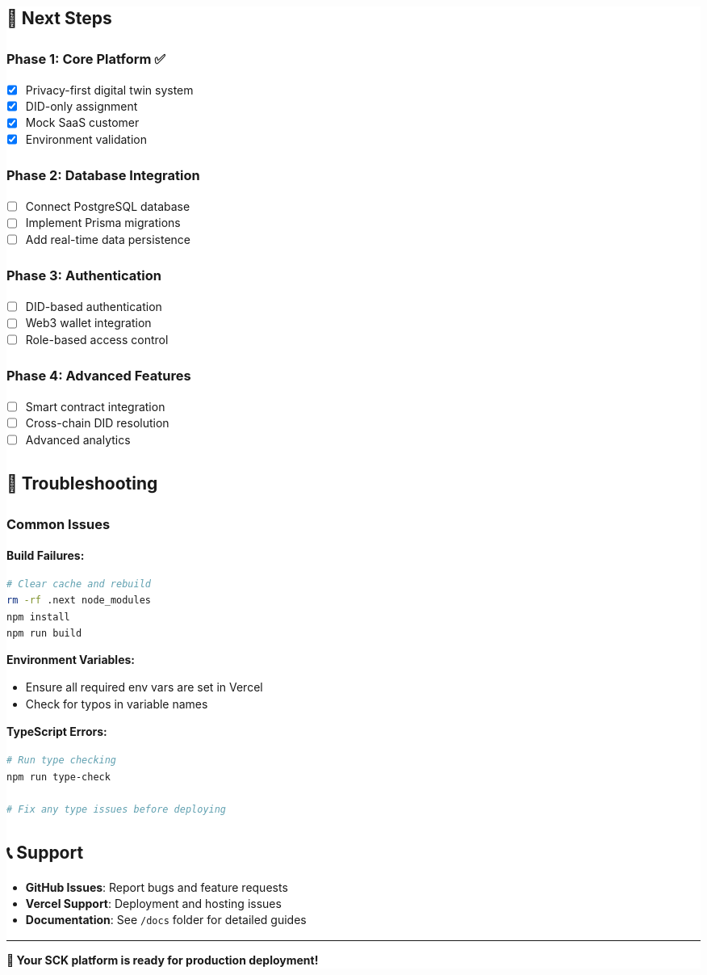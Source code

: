 ## 🎯 Next Steps

### Phase 1: Core Platform ✅
- [x] Privacy-first digital twin system
- [x] DID-only assignment
- [x] Mock SaaS customer
- [x] Environment validation

### Phase 2: Database Integration
- [ ] Connect PostgreSQL database
- [ ] Implement Prisma migrations
- [ ] Add real-time data persistence

### Phase 3: Authentication
- [ ] DID-based authentication
- [ ] Web3 wallet integration
- [ ] Role-based access control

### Phase 4: Advanced Features
- [ ] Smart contract integration
- [ ] Cross-chain DID resolution
- [ ] Advanced analytics

## 🐛 Troubleshooting

### Common Issues

**Build Failures:**
```bash
# Clear cache and rebuild
rm -rf .next node_modules
npm install
npm run build
```

**Environment Variables:**
- Ensure all required env vars are set in Vercel
- Check for typos in variable names

**TypeScript Errors:**
```bash
# Run type checking
npm run type-check

# Fix any type issues before deploying
```

## 📞 Support

- **GitHub Issues**: Report bugs and feature requests
- **Vercel Support**: Deployment and hosting issues
- **Documentation**: See `/docs` folder for detailed guides

---

**🎉 Your SCK platform is ready for production deployment!** 
